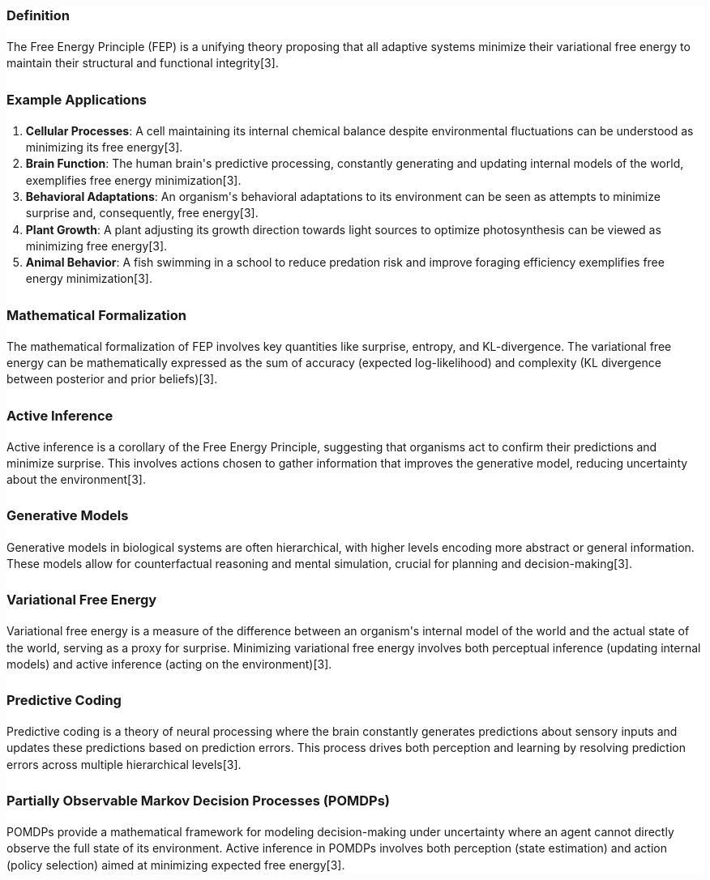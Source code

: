 ### Definition

The Free Energy Principle (FEP) is a unifying theory proposing that all adaptive systems minimize their variational free energy to maintain their structural and functional integrity[3].

### Example Applications

1. **Cellular Processes**: A cell maintaining its internal chemical balance despite environmental fluctuations can be understood as minimizing its free energy[3].
2. **Brain Function**: The human brain's predictive processing, constantly generating and updating internal models of the world, exemplifies free energy minimization[3].
3. **Behavioral Adaptations**: An organism's behavioral adaptations to its environment can be seen as attempts to minimize surprise and, consequently, free energy[3].
4. **Plant Growth**: A plant adjusting its growth direction towards light sources to optimize photosynthesis can be viewed as minimizing free energy[3].
5. **Animal Behavior**: A fish swimming in a school to reduce predation risk and improve foraging efficiency exemplifies free energy minimization[3].

### Mathematical Formalization

The mathematical formalization of FEP involves key quantities like surprise, entropy, and KL-divergence. The variational free energy can be mathematically expressed as the sum of accuracy (expected log-likelihood) and complexity (KL divergence between posterior and prior beliefs)[3].

### Active Inference

Active inference is a corollary of the Free Energy Principle, suggesting that organisms act to confirm their predictions and minimize surprise. This involves actions chosen to gather information that improves the generative model, reducing uncertainty about the environment[3].

### Generative Models

Generative models in biological systems are often hierarchical, with higher levels encoding more abstract or general information. These models allow for counterfactual reasoning and mental simulation, crucial for planning and decision-making[3].

### Variational Free Energy

Variational free energy is a measure of the difference between an organism's internal model of the world and the actual state of the world, serving as a proxy for surprise. Minimizing variational free energy involves both perceptual inference (updating internal models) and active inference (acting on the environment)[3].

### Predictive Coding

Predictive coding is a theory of neural processing where the brain constantly generates predictions about sensory inputs and updates these predictions based on prediction errors. This process drives both perception and learning by resolving prediction errors across multiple hierarchical levels[3].

### Partially Observable Markov Decision Processes (POMDPs)

POMDPs provide a mathematical framework for modeling decision-making under uncertainty where an agent cannot directly observe the full state of its environment. Active inference in POMDPs involves both perception (state estimation) and action (policy selection) aimed at minimizing expected free energy[3].
